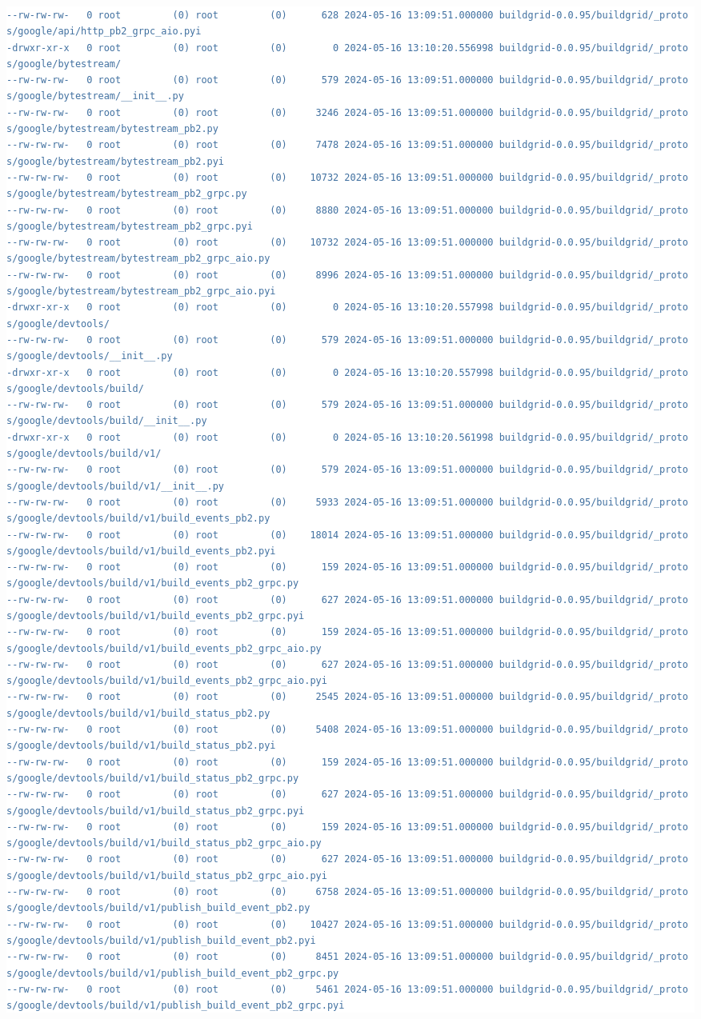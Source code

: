 ```diff
--rw-rw-rw-   0 root         (0) root         (0)      628 2024-05-16 13:09:51.000000 buildgrid-0.0.95/buildgrid/_protos/google/api/http_pb2_grpc_aio.pyi
-drwxr-xr-x   0 root         (0) root         (0)        0 2024-05-16 13:10:20.556998 buildgrid-0.0.95/buildgrid/_protos/google/bytestream/
--rw-rw-rw-   0 root         (0) root         (0)      579 2024-05-16 13:09:51.000000 buildgrid-0.0.95/buildgrid/_protos/google/bytestream/__init__.py
--rw-rw-rw-   0 root         (0) root         (0)     3246 2024-05-16 13:09:51.000000 buildgrid-0.0.95/buildgrid/_protos/google/bytestream/bytestream_pb2.py
--rw-rw-rw-   0 root         (0) root         (0)     7478 2024-05-16 13:09:51.000000 buildgrid-0.0.95/buildgrid/_protos/google/bytestream/bytestream_pb2.pyi
--rw-rw-rw-   0 root         (0) root         (0)    10732 2024-05-16 13:09:51.000000 buildgrid-0.0.95/buildgrid/_protos/google/bytestream/bytestream_pb2_grpc.py
--rw-rw-rw-   0 root         (0) root         (0)     8880 2024-05-16 13:09:51.000000 buildgrid-0.0.95/buildgrid/_protos/google/bytestream/bytestream_pb2_grpc.pyi
--rw-rw-rw-   0 root         (0) root         (0)    10732 2024-05-16 13:09:51.000000 buildgrid-0.0.95/buildgrid/_protos/google/bytestream/bytestream_pb2_grpc_aio.py
--rw-rw-rw-   0 root         (0) root         (0)     8996 2024-05-16 13:09:51.000000 buildgrid-0.0.95/buildgrid/_protos/google/bytestream/bytestream_pb2_grpc_aio.pyi
-drwxr-xr-x   0 root         (0) root         (0)        0 2024-05-16 13:10:20.557998 buildgrid-0.0.95/buildgrid/_protos/google/devtools/
--rw-rw-rw-   0 root         (0) root         (0)      579 2024-05-16 13:09:51.000000 buildgrid-0.0.95/buildgrid/_protos/google/devtools/__init__.py
-drwxr-xr-x   0 root         (0) root         (0)        0 2024-05-16 13:10:20.557998 buildgrid-0.0.95/buildgrid/_protos/google/devtools/build/
--rw-rw-rw-   0 root         (0) root         (0)      579 2024-05-16 13:09:51.000000 buildgrid-0.0.95/buildgrid/_protos/google/devtools/build/__init__.py
-drwxr-xr-x   0 root         (0) root         (0)        0 2024-05-16 13:10:20.561998 buildgrid-0.0.95/buildgrid/_protos/google/devtools/build/v1/
--rw-rw-rw-   0 root         (0) root         (0)      579 2024-05-16 13:09:51.000000 buildgrid-0.0.95/buildgrid/_protos/google/devtools/build/v1/__init__.py
--rw-rw-rw-   0 root         (0) root         (0)     5933 2024-05-16 13:09:51.000000 buildgrid-0.0.95/buildgrid/_protos/google/devtools/build/v1/build_events_pb2.py
--rw-rw-rw-   0 root         (0) root         (0)    18014 2024-05-16 13:09:51.000000 buildgrid-0.0.95/buildgrid/_protos/google/devtools/build/v1/build_events_pb2.pyi
--rw-rw-rw-   0 root         (0) root         (0)      159 2024-05-16 13:09:51.000000 buildgrid-0.0.95/buildgrid/_protos/google/devtools/build/v1/build_events_pb2_grpc.py
--rw-rw-rw-   0 root         (0) root         (0)      627 2024-05-16 13:09:51.000000 buildgrid-0.0.95/buildgrid/_protos/google/devtools/build/v1/build_events_pb2_grpc.pyi
--rw-rw-rw-   0 root         (0) root         (0)      159 2024-05-16 13:09:51.000000 buildgrid-0.0.95/buildgrid/_protos/google/devtools/build/v1/build_events_pb2_grpc_aio.py
--rw-rw-rw-   0 root         (0) root         (0)      627 2024-05-16 13:09:51.000000 buildgrid-0.0.95/buildgrid/_protos/google/devtools/build/v1/build_events_pb2_grpc_aio.pyi
--rw-rw-rw-   0 root         (0) root         (0)     2545 2024-05-16 13:09:51.000000 buildgrid-0.0.95/buildgrid/_protos/google/devtools/build/v1/build_status_pb2.py
--rw-rw-rw-   0 root         (0) root         (0)     5408 2024-05-16 13:09:51.000000 buildgrid-0.0.95/buildgrid/_protos/google/devtools/build/v1/build_status_pb2.pyi
--rw-rw-rw-   0 root         (0) root         (0)      159 2024-05-16 13:09:51.000000 buildgrid-0.0.95/buildgrid/_protos/google/devtools/build/v1/build_status_pb2_grpc.py
--rw-rw-rw-   0 root         (0) root         (0)      627 2024-05-16 13:09:51.000000 buildgrid-0.0.95/buildgrid/_protos/google/devtools/build/v1/build_status_pb2_grpc.pyi
--rw-rw-rw-   0 root         (0) root         (0)      159 2024-05-16 13:09:51.000000 buildgrid-0.0.95/buildgrid/_protos/google/devtools/build/v1/build_status_pb2_grpc_aio.py
--rw-rw-rw-   0 root         (0) root         (0)      627 2024-05-16 13:09:51.000000 buildgrid-0.0.95/buildgrid/_protos/google/devtools/build/v1/build_status_pb2_grpc_aio.pyi
--rw-rw-rw-   0 root         (0) root         (0)     6758 2024-05-16 13:09:51.000000 buildgrid-0.0.95/buildgrid/_protos/google/devtools/build/v1/publish_build_event_pb2.py
--rw-rw-rw-   0 root         (0) root         (0)    10427 2024-05-16 13:09:51.000000 buildgrid-0.0.95/buildgrid/_protos/google/devtools/build/v1/publish_build_event_pb2.pyi
--rw-rw-rw-   0 root         (0) root         (0)     8451 2024-05-16 13:09:51.000000 buildgrid-0.0.95/buildgrid/_protos/google/devtools/build/v1/publish_build_event_pb2_grpc.py
--rw-rw-rw-   0 root         (0) root         (0)     5461 2024-05-16 13:09:51.000000 buildgrid-0.0.95/buildgrid/_protos/google/devtools/build/v1/publish_build_event_pb2_grpc.pyi
```